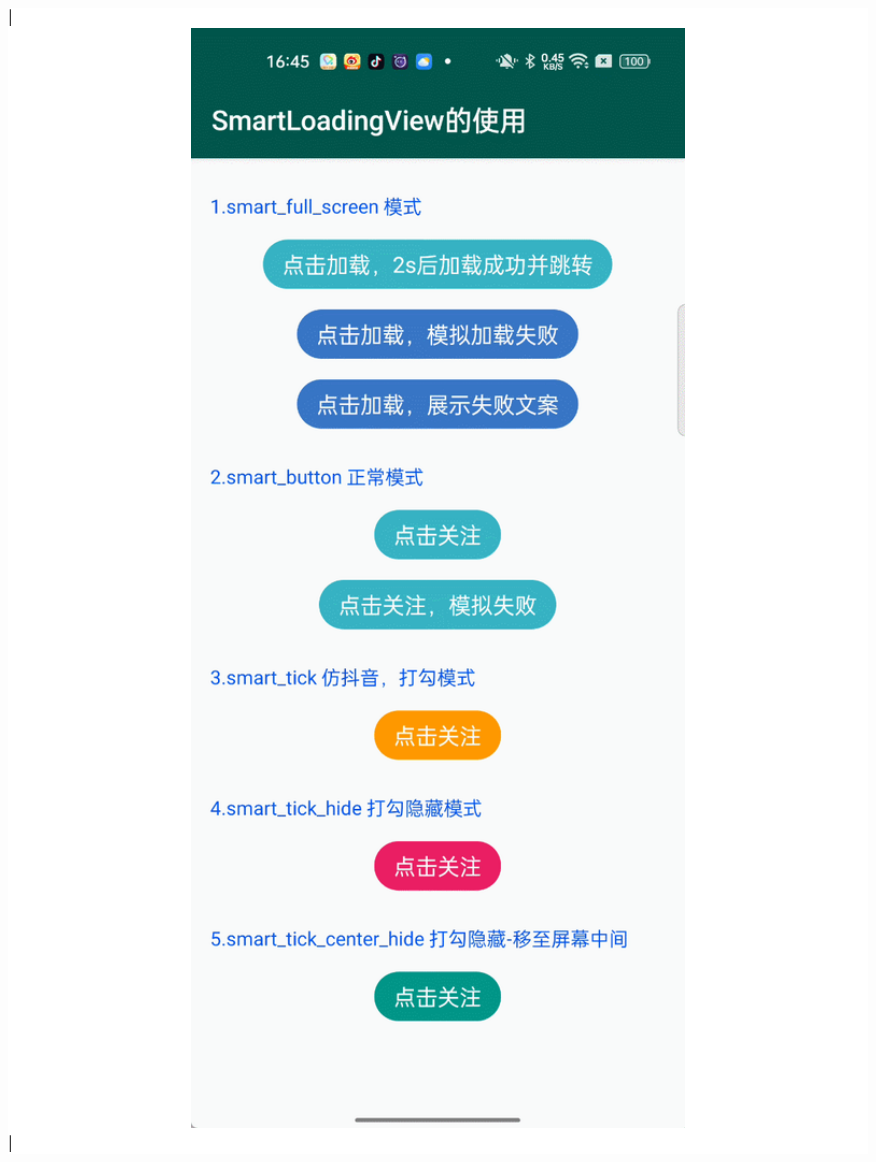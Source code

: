|<img src="https://github.com/lihangleo2/SmartLoadingView/blob/master/gif/fullScreen.gif" alt="Sample"  width="100%">|